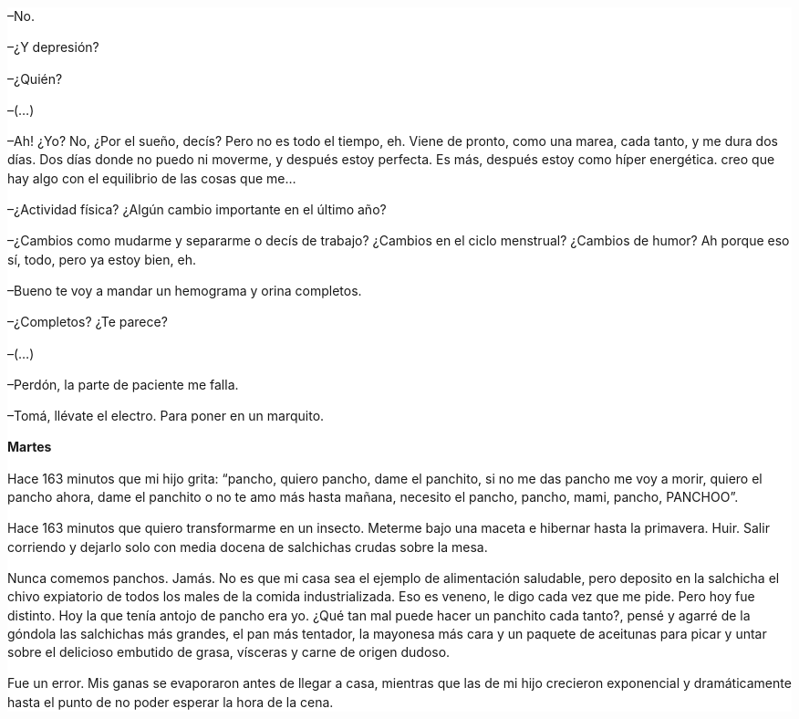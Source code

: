 –No.  


–¿Y depresión? 

–¿Quién? 

–(…) 

–Ah! ¿Yo? No, ¿Por el sueño, decís? Pero
no es todo el tiempo, eh. Viene de pronto, como una marea, cada tanto, y me
dura dos días. Dos días donde no puedo ni moverme, y después estoy perfecta. Es
más, después estoy como híper energética. creo que hay algo con el equilibrio de
las cosas que me… 

–¿Actividad física? ¿Algún cambio
importante en el último año?

–¿Cambios como mudarme y separarme o decís
de trabajo? ¿Cambios en el ciclo menstrual? ¿Cambios de humor? Ah porque eso sí,
todo, pero ya estoy bien, eh.

–Bueno te voy a mandar un hemograma y
orina completos.  


–¿Completos? ¿Te parece? 

–(…) 

–Perdón, la parte de paciente me falla. 

–Tomá, llévate el electro. Para poner en
un marquito. 

**Martes**

Hace 163
minutos que mi hijo grita: “pancho, quiero pancho, dame el panchito, si no me
das pancho me voy a morir, quiero el pancho ahora, dame el panchito o no te amo
más hasta mañana, necesito el pancho, pancho, mami, pancho, PANCHOO”.

Hace 163
minutos que quiero transformarme en un insecto. Meterme bajo una maceta e
hibernar hasta la primavera. Huir. Salir corriendo y dejarlo solo con media docena
de salchichas crudas sobre la mesa. 

Nunca comemos
panchos. Jamás. No es que mi casa sea el ejemplo de alimentación saludable,
pero deposito en la salchicha el chivo expiatorio de todos los males de la
comida industrializada. Eso es veneno, le digo cada vez que me pide. Pero hoy
fue distinto. Hoy la que tenía antojo de pancho era yo. ¿Qué tan mal puede
hacer un panchito cada tanto?, pensé y agarré de la góndola las salchichas más
grandes, el pan más tentador, la mayonesa más cara y un paquete de aceitunas
para picar y untar sobre el delicioso embutido de grasa, vísceras y carne de
origen dudoso. 

Fue un error.
Mis ganas se evaporaron antes de llegar a casa, mientras que las de mi hijo
crecieron exponencial y dramáticamente hasta el punto de no poder esperar la
hora de la cena. 
